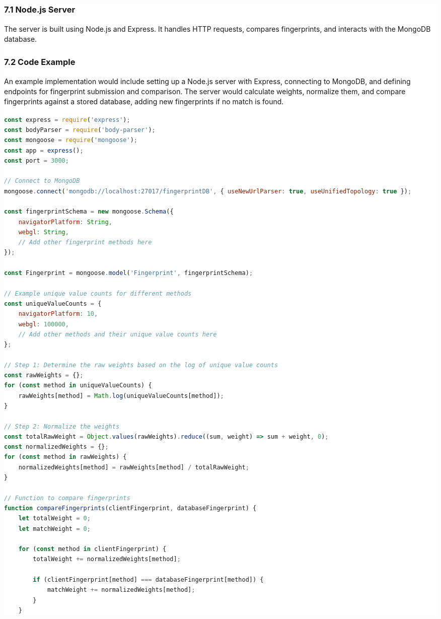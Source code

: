 ### 7.1 Node.js Server

The server is built using Node.js and Express. It handles HTTP requests, compares fingerprints, and interacts with the MongoDB database.

### 7.2 Code Example

An example implementation would include setting up a Node.js server with Express, connecting to MongoDB, and defining endpoints for fingerprint submission and comparison. The server would calculate weights, normalize them, and compare fingerprints against a stored database, adding new fingerprints if no match is found.

```javascript
const express = require('express');
const bodyParser = require('body-parser');
const mongoose = require('mongoose');
const app = express();
const port = 3000;

// Connect to MongoDB
mongoose.connect('mongodb://localhost:27017/fingerprintDB', { useNewUrlParser: true, useUnifiedTopology: true });

const fingerprintSchema = new mongoose.Schema({
    navigatorPlatform: String,
    webgl: String,
    // Add other fingerprint methods here
});

const Fingerprint = mongoose.model('Fingerprint', fingerprintSchema);

// Example unique value counts for different methods
const uniqueValueCounts = {
    navigatorPlatform: 10,
    webgl: 100000,
    // Add other methods and their unique value counts here
};

// Step 1: Determine the raw weights based on the log of unique value counts
const rawWeights = {};
for (const method in uniqueValueCounts) {
    rawWeights[method] = Math.log(uniqueValueCounts[method]);
}

// Step 2: Normalize the weights
const totalRawWeight = Object.values(rawWeights).reduce((sum, weight) => sum + weight, 0);
const normalizedWeights = {};
for (const method in rawWeights) {
    normalizedWeights[method] = rawWeights[method] / totalRawWeight;
}

// Function to compare fingerprints
function compareFingerprints(clientFingerprint, databaseFingerprint) {
    let totalWeight = 0;
    let matchWeight = 0;

    for (const method in clientFingerprint) {
        totalWeight += normalizedWeights[method];

        if (clientFingerprint[method] === databaseFingerprint[method]) {
            matchWeight += normalizedWeights[method];
        }
    }

```